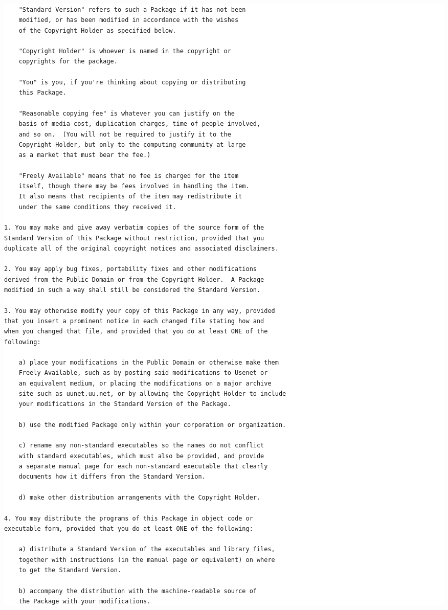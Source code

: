         "Standard Version" refers to such a Package if it has not been
        modified, or has been modified in accordance with the wishes
        of the Copyright Holder as specified below.

        "Copyright Holder" is whoever is named in the copyright or
        copyrights for the package.

        "You" is you, if you're thinking about copying or distributing
        this Package.

        "Reasonable copying fee" is whatever you can justify on the
        basis of media cost, duplication charges, time of people involved,
        and so on.  (You will not be required to justify it to the
        Copyright Holder, but only to the computing community at large
        as a market that must bear the fee.)

        "Freely Available" means that no fee is charged for the item
        itself, though there may be fees involved in handling the item.
        It also means that recipients of the item may redistribute it
        under the same conditions they received it.

    1. You may make and give away verbatim copies of the source form of the
    Standard Version of this Package without restriction, provided that you
    duplicate all of the original copyright notices and associated disclaimers.

    2. You may apply bug fixes, portability fixes and other modifications
    derived from the Public Domain or from the Copyright Holder.  A Package
    modified in such a way shall still be considered the Standard Version.

    3. You may otherwise modify your copy of this Package in any way, provided
    that you insert a prominent notice in each changed file stating how and
    when you changed that file, and provided that you do at least ONE of the
    following:

        a) place your modifications in the Public Domain or otherwise make them
        Freely Available, such as by posting said modifications to Usenet or
        an equivalent medium, or placing the modifications on a major archive
        site such as uunet.uu.net, or by allowing the Copyright Holder to include
        your modifications in the Standard Version of the Package.

        b) use the modified Package only within your corporation or organization.

        c) rename any non-standard executables so the names do not conflict
        with standard executables, which must also be provided, and provide
        a separate manual page for each non-standard executable that clearly
        documents how it differs from the Standard Version.

        d) make other distribution arrangements with the Copyright Holder.

    4. You may distribute the programs of this Package in object code or
    executable form, provided that you do at least ONE of the following:

        a) distribute a Standard Version of the executables and library files,
        together with instructions (in the manual page or equivalent) on where
        to get the Standard Version.

        b) accompany the distribution with the machine-readable source of
        the Package with your modifications.
